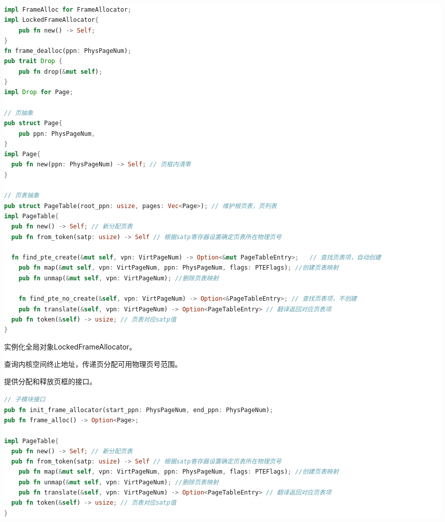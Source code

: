 ```rust
impl FrameAlloc for FrameAllocator;
impl LockedFrameAllocator{
	pub fn new() -> Self;
}
fn frame_dealloc(ppn: PhysPageNum);
pub trait Drop {
	pub fn drop(&mut self);
}
impl Drop for Page;

// 页抽象
pub struct Page{
	pub ppn: PhysPageNum,
}
impl Page{
  pub fn new(ppn: PhysPageNum) -> Self; // 页框内清零
}

// 页表抽象
pub struct PageTable(root_ppn: usize, pages: Vec<Page>); // 维护根页表，页列表
impl PageTable{
  pub fn new() -> Self; // 新分配页表
  pub fn from_token(satp: usize) -> Self // 根据satp寄存器设置确定页表所在物理页号
  
  fn find_pte_create(&mut self, vpn: VirtPageNum) -> Option<&mut PageTableEntry>;	// 查找页表项，自动创建
	pub fn map(&mut self, vpn: VirtPageNum, ppn: PhysPageNum, flags: PTEFlags); //创建页表映射
	pub fn unmap(&mut self, vpn: VirtPageNum); //删除页表映射
  
	fn find_pte_no_create(&self, vpn: VirtPageNum) -> Option<&PageTableEntry>; // 查找页表项，不创建
	pub fn translate(&self, vpn: VirtPageNum) -> Option<PageTableEntry> // 翻译返回对应页表项
  pub fn token(&self) -> usize; // 页表对应satp值
}
```

实例化全局对象LockedFrameAllocator。

查询内核空间终止地址，传递页分配可用物理页号范围。

提供分配和释放页框的接口。

```rust
// 子模块接口
pub fn init_frame_allocator(start_ppn: PhysPageNum, end_ppn: PhysPageNum);
pub fn frame_alloc() -> Option<Page>;

impl PageTable{
  pub fn new() -> Self; // 新分配页表
  pub fn from_token(satp: usize) -> Self // 根据satp寄存器设置确定页表所在物理页号
	pub fn map(&mut self, vpn: VirtPageNum, ppn: PhysPageNum, flags: PTEFlags); //创建页表映射
	pub fn unmap(&mut self, vpn: VirtPageNum); //删除页表映射
	pub fn translate(&self, vpn: VirtPageNum) -> Option<PageTableEntry> // 翻译返回对应页表项
  pub fn token(&self) -> usize; // 页表对应satp值
}
```
